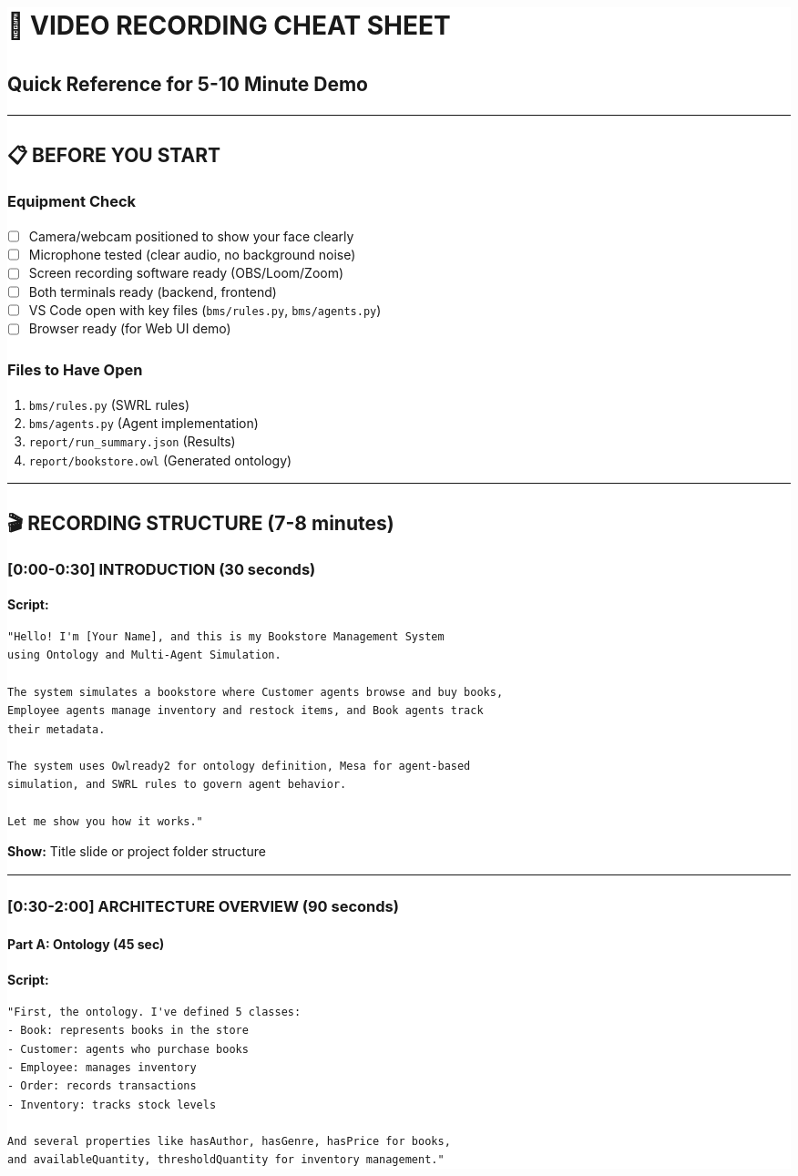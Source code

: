 # 🎥 VIDEO RECORDING CHEAT SHEET
## Quick Reference for 5-10 Minute Demo

---

## 📋 BEFORE YOU START

### Equipment Check
- [ ] Camera/webcam positioned to show your face clearly
- [ ] Microphone tested (clear audio, no background noise)
- [ ] Screen recording software ready (OBS/Loom/Zoom)
- [ ] Both terminals ready (backend, frontend)
- [ ] VS Code open with key files (`bms/rules.py`, `bms/agents.py`)
- [ ] Browser ready (for Web UI demo)

### Files to Have Open
1. `bms/rules.py` (SWRL rules)
2. `bms/agents.py` (Agent implementation)
3. `report/run_summary.json` (Results)
4. `report/bookstore.owl` (Generated ontology)

---

## 🎬 RECORDING STRUCTURE (7-8 minutes)

### [0:00-0:30] INTRODUCTION (30 seconds)
**Script:**
```
"Hello! I'm [Your Name], and this is my Bookstore Management System 
using Ontology and Multi-Agent Simulation.

The system simulates a bookstore where Customer agents browse and buy books,
Employee agents manage inventory and restock items, and Book agents track 
their metadata.

The system uses Owlready2 for ontology definition, Mesa for agent-based 
simulation, and SWRL rules to govern agent behavior.

Let me show you how it works."
```

**Show:** Title slide or project folder structure

---

### [0:30-2:00] ARCHITECTURE OVERVIEW (90 seconds)

#### Part A: Ontology (45 sec)
**Script:**
```
"First, the ontology. I've defined 5 classes:
- Book: represents books in the store
- Customer: agents who purchase books
- Employee: manages inventory
- Order: records transactions
- Inventory: tracks stock levels

And several properties like hasAuthor, hasGenre, hasPrice for books,
and availableQuantity, thresholdQuantity for inventory management."
```
